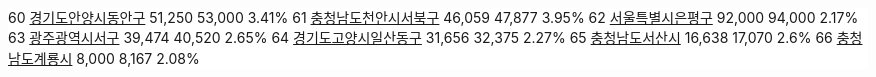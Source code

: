   <tr class="item">
    <td>60</td>
    <td><a href="/apt/경기도안양시동안구">경기도안양시동안구</a></td>
    <td>51,250</td>
    <td>53,000</td>
    <td>3.41%</td>
  </tr>

  <tr class="item">
    <td>61</td>
    <td><a href="/apt/충청남도천안시서북구">충청남도천안시서북구</a></td>
    <td>46,059</td>
    <td>47,877</td>
    <td>3.95%</td>
  </tr>

  <tr class="item">
    <td>62</td>
    <td><a href="/apt/서울특별시은평구">서울특별시은평구</a></td>
    <td>92,000</td>
    <td>94,000</td>
    <td>2.17%</td>
  </tr>

  <tr class="item">
    <td>63</td>
    <td><a href="/apt/광주광역시서구">광주광역시서구</a></td>
    <td>39,474</td>
    <td>40,520</td>
    <td>2.65%</td>
  </tr>

  <tr class="item">
    <td>64</td>
    <td><a href="/apt/경기도고양시일산동구">경기도고양시일산동구</a></td>
    <td>31,656</td>
    <td>32,375</td>
    <td>2.27%</td>
  </tr>

  <tr class="item">
    <td>65</td>
    <td><a href="/apt/충청남도서산시">충청남도서산시</a></td>
    <td>16,638</td>
    <td>17,070</td>
    <td>2.6%</td>
  </tr>

  <tr class="item">
    <td>66</td>
    <td><a href="/apt/충청남도계룡시">충청남도계룡시</a></td>
    <td>8,000</td>
    <td>8,167</td>
    <td>2.08%</td>
  </tr>
